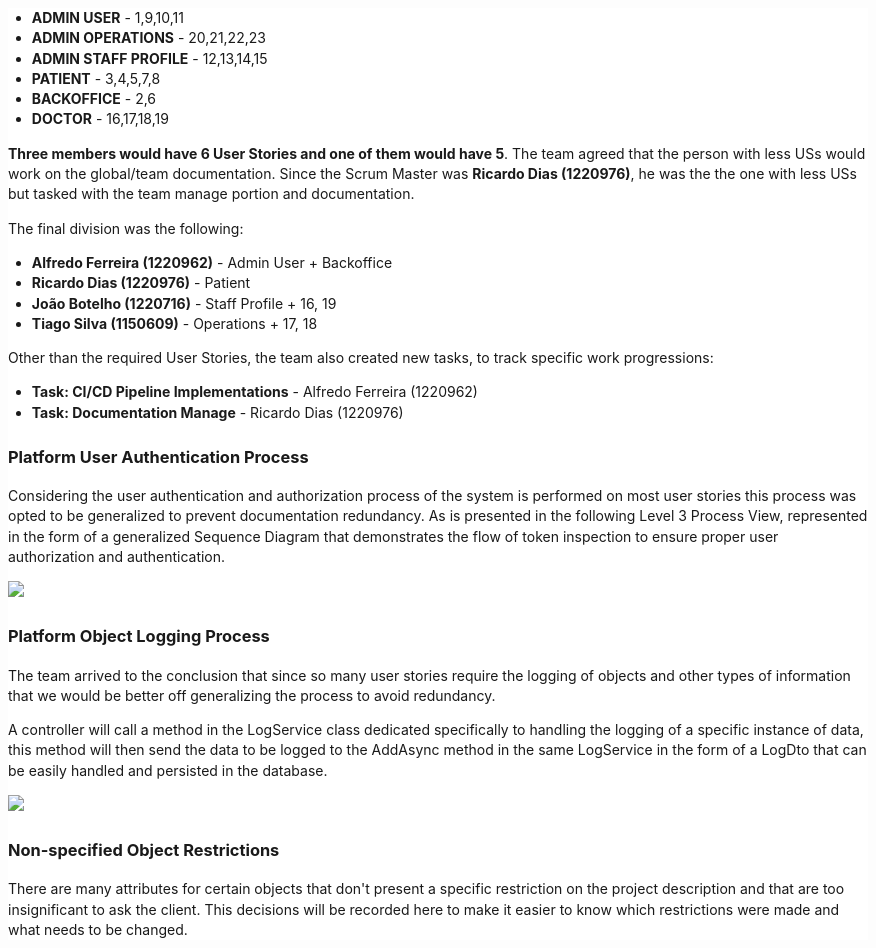 - **ADMIN USER** - 1,9,10,11
- **ADMIN OPERATIONS** - 20,21,22,23
- **ADMIN STAFF PROFILE** - 12,13,14,15
- **PATIENT** - 3,4,5,7,8
- **BACKOFFICE** - 2,6
- **DOCTOR** - 16,17,18,19

**Three members would have 6 User Stories and one of them would have 5**. The team agreed that the person with less USs would work on the global/team documentation. Since the Scrum Master was **Ricardo Dias (1220976)**, he was the the one with less USs but tasked with the team manage portion and documentation.

The final division was the following:

- **Alfredo Ferreira (1220962)** - Admin User + Backoffice
- **Ricardo Dias (1220976)** - Patient
- **João Botelho (1220716)** - Staff Profile + 16, 19
- **Tiago Silva (1150609)** - Operations + 17, 18

Other than the required User Stories, the team also created new tasks, to track specific work progressions:

- **Task: CI/CD Pipeline Implementations** - Alfredo Ferreira (1220962)
- **Task: Documentation Manage** - Ricardo Dias (1220976)

### Platform User Authentication Process

Considering the user authentication and authorization process of the system is performed on most user stories this process was opted to be generalized to prevent documentation redundancy.
As is presented in the following Level 3 Process View, represented in the form of a generalized Sequence Diagram that demonstrates the flow of token inspection to ensure proper user authorization and authentication.

![](global-artifacts/SD/AuthUser.svg)


### Platform Object Logging Process

The team arrived to the conclusion that since so many user stories require the logging of objects and other types of information that we would be better off generalizing the process to avoid redundancy.

A controller will call a method in the LogService class dedicated specifically to handling the logging of a specific instance of data, this method will then send the data to be logged to the AddAsync method in the same LogService in the form of a LogDto that can be easily handled and persisted in the database.

![](global-artifacts/SD/Log-Object-SD.svg)


### Non-specified Object Restrictions

There are many attributes for certain objects that don't present a specific restriction on the project description and that are too insignificant to ask the client.
This decisions will be recorded here to make it easier to know which restrictions were made and what needs to be changed.
